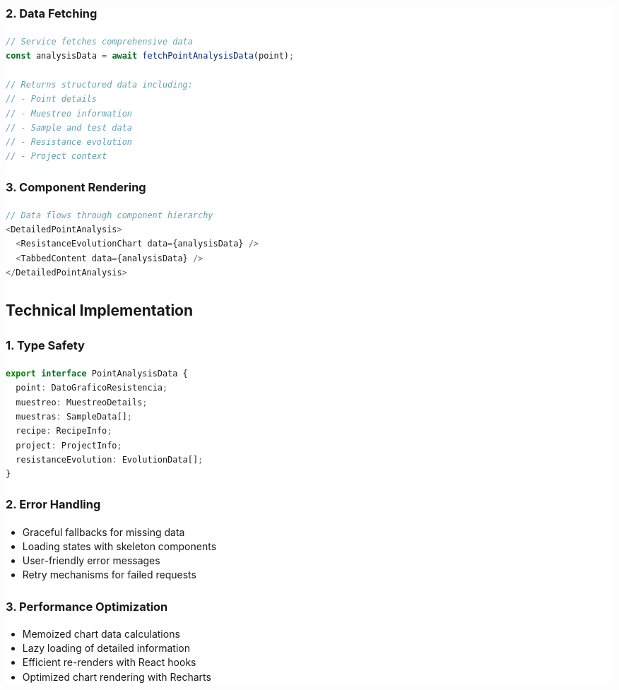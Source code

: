 ### 2. Data Fetching

```typescript
// Service fetches comprehensive data
const analysisData = await fetchPointAnalysisData(point);

// Returns structured data including:
// - Point details
// - Muestreo information
// - Sample and test data
// - Resistance evolution
// - Project context
```

### 3. Component Rendering

```typescript
// Data flows through component hierarchy
<DetailedPointAnalysis>
  <ResistanceEvolutionChart data={analysisData} />
  <TabbedContent data={analysisData} />
</DetailedPointAnalysis>
```

## Technical Implementation

### 1. Type Safety

```typescript
export interface PointAnalysisData {
  point: DatoGraficoResistencia;
  muestreo: MuestreoDetails;
  muestras: SampleData[];
  recipe: RecipeInfo;
  project: ProjectInfo;
  resistanceEvolution: EvolutionData[];
}
```

### 2. Error Handling

- Graceful fallbacks for missing data
- Loading states with skeleton components
- User-friendly error messages
- Retry mechanisms for failed requests

### 3. Performance Optimization

- Memoized chart data calculations
- Lazy loading of detailed information
- Efficient re-renders with React hooks
- Optimized chart rendering with Recharts
